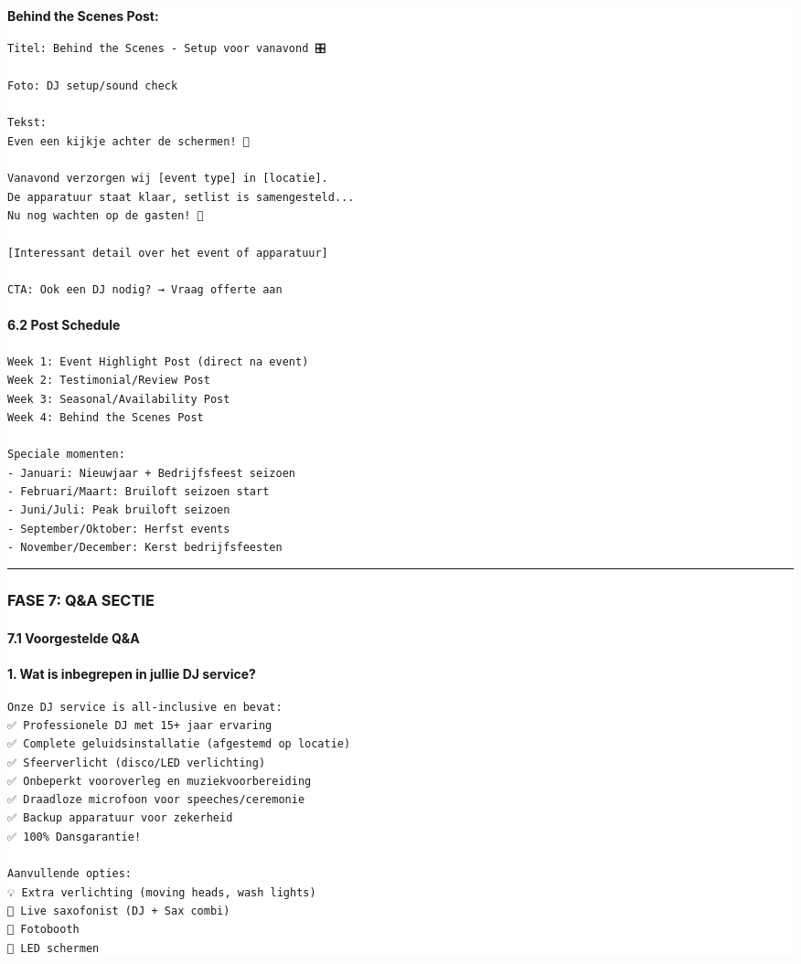 
**Behind the Scenes Post:**
```
Titel: Behind the Scenes - Setup voor vanavond 🎛️

Foto: DJ setup/sound check

Tekst:
Even een kijkje achter de schermen! 👀

Vanavond verzorgen wij [event type] in [locatie].
De apparatuur staat klaar, setlist is samengesteld...
Nu nog wachten op de gasten! 🎉

[Interessant detail over het event of apparatuur]

CTA: Ook een DJ nodig? → Vraag offerte aan
```

#### 6.2 Post Schedule

```
Week 1: Event Highlight Post (direct na event)
Week 2: Testimonial/Review Post
Week 3: Seasonal/Availability Post
Week 4: Behind the Scenes Post

Speciale momenten:
- Januari: Nieuwjaar + Bedrijfsfeest seizoen
- Februari/Maart: Bruiloft seizoen start
- Juni/Juli: Peak bruiloft seizoen
- September/Oktober: Herfst events
- November/December: Kerst bedrijfsfeesten
```

---

### **FASE 7: Q&A SECTIE**

#### 7.1 Voorgestelde Q&A

**1. Wat is inbegrepen in jullie DJ service?**
```
Onze DJ service is all-inclusive en bevat:
✅ Professionele DJ met 15+ jaar ervaring
✅ Complete geluidsinstallatie (afgestemd op locatie)
✅ Sfeerverlicht (disco/LED verlichting)
✅ Onbeperkt vooroverleg en muziekvoorbereiding
✅ Draadloze microfoon voor speeches/ceremonie
✅ Backup apparatuur voor zekerheid
✅ 100% Dansgarantie!

Aanvullende opties:
💡 Extra verlichting (moving heads, wash lights)
🎷 Live saxofonist (DJ + Sax combi)
📸 Fotobooth
🎥 LED schermen
```
